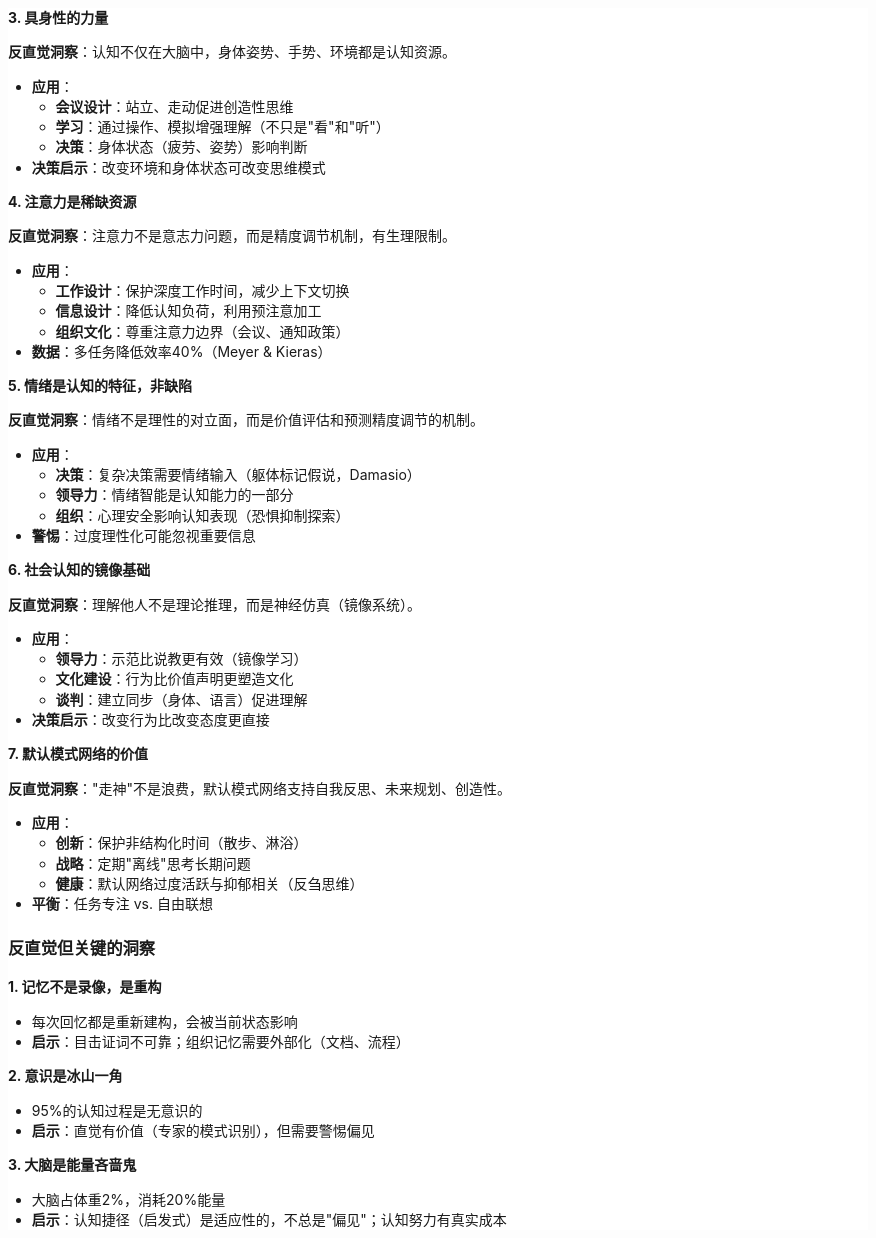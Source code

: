 **3. 具身性的力量**

**反直觉洞察**：认知不仅在大脑中，身体姿势、手势、环境都是认知资源。
- **应用**：
  - **会议设计**：站立、走动促进创造性思维
  - **学习**：通过操作、模拟增强理解（不只是"看"和"听"）
  - **决策**：身体状态（疲劳、姿势）影响判断
- **决策启示**：改变环境和身体状态可改变思维模式

**4. 注意力是稀缺资源**

**反直觉洞察**：注意力不是意志力问题，而是精度调节机制，有生理限制。
- **应用**：
  - **工作设计**：保护深度工作时间，减少上下文切换
  - **信息设计**：降低认知负荷，利用预注意加工
  - **组织文化**：尊重注意力边界（会议、通知政策）
- **数据**：多任务降低效率40%（Meyer & Kieras）

**5. 情绪是认知的特征，非缺陷**

**反直觉洞察**：情绪不是理性的对立面，而是价值评估和预测精度调节的机制。
- **应用**：
  - **决策**：复杂决策需要情绪输入（躯体标记假说，Damasio）
  - **领导力**：情绪智能是认知能力的一部分
  - **组织**：心理安全影响认知表现（恐惧抑制探索）
- **警惕**：过度理性化可能忽视重要信息

**6. 社会认知的镜像基础**

**反直觉洞察**：理解他人不是理论推理，而是神经仿真（镜像系统）。
- **应用**：
  - **领导力**：示范比说教更有效（镜像学习）
  - **文化建设**：行为比价值声明更塑造文化
  - **谈判**：建立同步（身体、语言）促进理解
- **决策启示**：改变行为比改变态度更直接

**7. 默认模式网络的价值**

**反直觉洞察**："走神"不是浪费，默认模式网络支持自我反思、未来规划、创造性。
- **应用**：
  - **创新**：保护非结构化时间（散步、淋浴）
  - **战略**：定期"离线"思考长期问题
  - **健康**：默认网络过度活跃与抑郁相关（反刍思维）
- **平衡**：任务专注 vs. 自由联想

### 反直觉但关键的洞察

**1. 记忆不是录像，是重构**
- 每次回忆都是重新建构，会被当前状态影响
- **启示**：目击证词不可靠；组织记忆需要外部化（文档、流程）

**2. 意识是冰山一角**
- 95%的认知过程是无意识的
- **启示**：直觉有价值（专家的模式识别），但需要警惕偏见

**3. 大脑是能量吝啬鬼**
- 大脑占体重2%，消耗20%能量
- **启示**：认知捷径（启发式）是适应性的，不总是"偏见"；认知努力有真实成本
